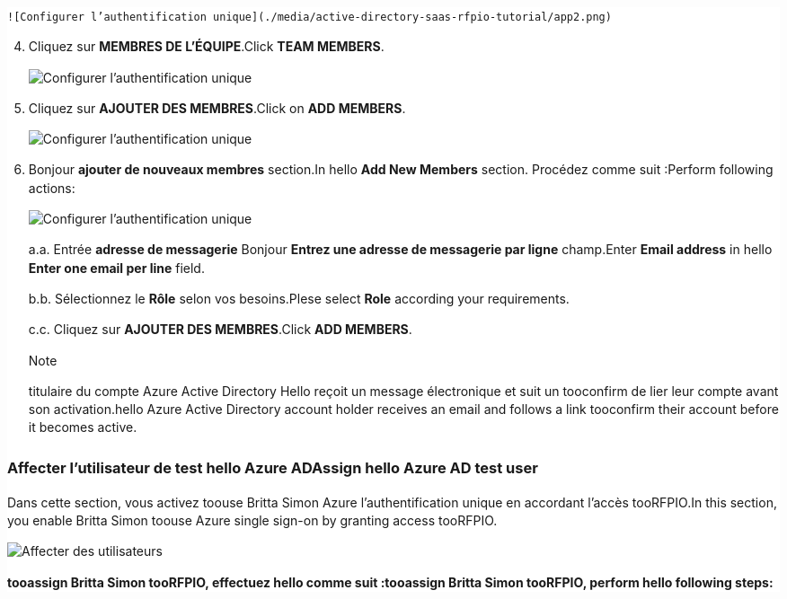     ![Configurer l’authentification unique](./media/active-directory-saas-rfpio-tutorial/app2.png)

4. <span data-ttu-id="08ed6-224">Cliquez sur **MEMBRES DE L’ÉQUIPE**.</span><span class="sxs-lookup"><span data-stu-id="08ed6-224">Click **TEAM MEMBERS**.</span></span>

    ![Configurer l’authentification unique](./media/active-directory-saas-rfpio-tutorial/app6.png)

5. <span data-ttu-id="08ed6-226">Cliquez sur **AJOUTER DES MEMBRES**.</span><span class="sxs-lookup"><span data-stu-id="08ed6-226">Click on **ADD MEMBERS**.</span></span>

    ![Configurer l’authentification unique](./media/active-directory-saas-rfpio-tutorial/app7.png)

6. <span data-ttu-id="08ed6-228">Bonjour **ajouter de nouveaux membres** section.</span><span class="sxs-lookup"><span data-stu-id="08ed6-228">In hello **Add New Members** section.</span></span> <span data-ttu-id="08ed6-229">Procédez comme suit :</span><span class="sxs-lookup"><span data-stu-id="08ed6-229">Perform following actions:</span></span>

    ![Configurer l’authentification unique](./media/active-directory-saas-rfpio-tutorial/app8.png)

    <span data-ttu-id="08ed6-231">a.</span><span class="sxs-lookup"><span data-stu-id="08ed6-231">a.</span></span> <span data-ttu-id="08ed6-232">Entrée **adresse de messagerie** Bonjour **Entrez une adresse de messagerie par ligne** champ.</span><span class="sxs-lookup"><span data-stu-id="08ed6-232">Enter **Email address** in hello **Enter one email per line** field.</span></span>

    <span data-ttu-id="08ed6-233">b.</span><span class="sxs-lookup"><span data-stu-id="08ed6-233">b.</span></span> <span data-ttu-id="08ed6-234">Sélectionnez le **Rôle** selon vos besoins.</span><span class="sxs-lookup"><span data-stu-id="08ed6-234">Plese select **Role** according your requirements.</span></span>

    <span data-ttu-id="08ed6-235">c.</span><span class="sxs-lookup"><span data-stu-id="08ed6-235">c.</span></span> <span data-ttu-id="08ed6-236">Cliquez sur **AJOUTER DES MEMBRES**.</span><span class="sxs-lookup"><span data-stu-id="08ed6-236">Click **ADD MEMBERS**.</span></span>
        
    > [!NOTE]
    > <span data-ttu-id="08ed6-237">titulaire du compte Azure Active Directory Hello reçoit un message électronique et suit un tooconfirm de lier leur compte avant son activation.</span><span class="sxs-lookup"><span data-stu-id="08ed6-237">hello Azure Active Directory account holder receives an email and follows a link tooconfirm their account before it becomes active.</span></span>

### <a name="assign-hello-azure-ad-test-user"></a><span data-ttu-id="08ed6-238">Affecter l’utilisateur de test hello Azure AD</span><span class="sxs-lookup"><span data-stu-id="08ed6-238">Assign hello Azure AD test user</span></span>

<span data-ttu-id="08ed6-239">Dans cette section, vous activez toouse Britta Simon Azure l’authentification unique en accordant l’accès tooRFPIO.</span><span class="sxs-lookup"><span data-stu-id="08ed6-239">In this section, you enable Britta Simon toouse Azure single sign-on by granting access tooRFPIO.</span></span>

![Affecter des utilisateurs][200] 

<span data-ttu-id="08ed6-241">**tooassign Britta Simon tooRFPIO, effectuez hello comme suit :**</span><span class="sxs-lookup"><span data-stu-id="08ed6-241">**tooassign Britta Simon tooRFPIO, perform hello following steps:**</span></span>


[1]: ./media/active-directory-saas-rfpio-tutorial/tutorial_general_01.png
[2]: ./media/active-directory-saas-rfpio-tutorial/tutorial_general_02.png
[3]: ./media/active-directory-saas-rfpio-tutorial/tutorial_general_03.png
[4]: ./media/active-directory-saas-rfpio-tutorial/tutorial_general_04.png
[100]: ./media/active-directory-saas-rfpio-tutorial/tutorial_general_100.png
[200]: ./media/active-directory-saas-rfpio-tutorial/tutorial_general_200.png
[201]: ./media/active-directory-saas-rfpio-tutorial/tutorial_general_201.png
[202]: ./media/active-directory-saas-rfpio-tutorial/tutorial_general_202.png
[203]: ./media/active-directory-saas-rfpio-tutorial/tutorial_general_203.png
